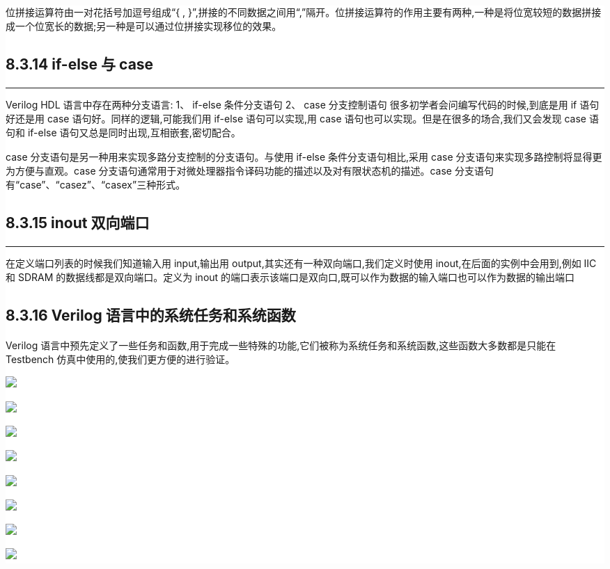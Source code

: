 位拼接运算符由一对花括号加逗号组成“{ , }”,拼接的不同数据之间用“,”隔开。位拼接运算符的作用主要有两种,一种是将位宽较短的数据拼接成一个位宽长的数据;另一种是可以通过位拼接实现移位的效果。

## 8.3.14 if-else 与 case

---

Verilog HDL 语言中存在两种分支语言: 1、 if-else 条件分支语句 2、 case 分支控制语句 很多初学者会问编写代码的时候,到底是用 if 语句好还是用 case 语句好。同样的逻辑,可能我们用 if-else 语句可以实现,用 case 语句也可以实现。但是在很多的场合,我们又会发现 case 语句和 if-else 语句又总是同时出现,互相嵌套,密切配合。

case 分支语句是另一种用来实现多路分支控制的分支语句。与使用 if-else 条件分支语句相比,采用 case 分支语句来实现多路控制将显得更为方便与直观。case 分支语句通常用于对微处理器指令译码功能的描述以及对有限状态机的描述。case 分支语句有“case”、“casez”、“casex”三种形式。

## 8.3.15 inout 双向端口

---

在定义端口列表的时候我们知道输入用 input,输出用 output,其实还有一种双向端口,我们定义时使用 inout,在后面的实例中会用到,例如 IIC 和 SDRAM 的数据线都是双向端口。定义为 inout 的端口表示该端口是双向口,既可以作为数据的输入端口也可以作为数据的输出端口

## 8.3.16 Verilog 语言中的系统任务和系统函数

Verilog 语言中预先定义了一些任务和函数,用于完成一些特殊的功能,它们被称为系统任务和系统函数,这些函数大多数都是只能在 Testbench 仿真中使用的,使我们更方便的进行验证。

![](https://bu.dusays.com/2023/09/19/650976654f1c4.png)

![](https://bu.dusays.com/2023/09/19/6509766648b5a.png)

![](https://bu.dusays.com/2023/09/19/650976674bbd1.png)

![](https://bu.dusays.com/2023/09/19/650976683acb5.png)

![](https://bu.dusays.com/2023/09/19/650976695f293.png)

![](https://bu.dusays.com/2023/09/19/6509766a81f44.png)

![](https://bu.dusays.com/2023/09/19/6509766ba9965.png)

![](https://bu.dusays.com/2023/09/19/6509766cc95b1.png)
